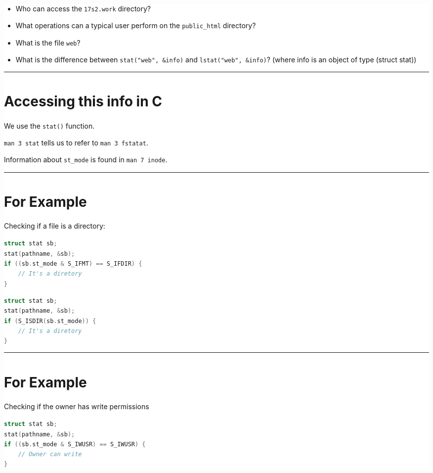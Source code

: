 - Who can access the `17s2.work` directory?

- What operations can a typical user perform on the `public_html` directory?

- What is the file `web`?

- What is the difference between `stat("web", &info)` and `lstat("web", &info)`? (where info is an object of type (struct stat))

---

# Accessing this info in C

We use the `stat()` function.

`man 3 stat` tells us to refer to `man 3 fstatat`.

Information about `st_mode` is found in `man 7 inode`.

---

# For Example

Checking if a file is a directory:

```C
struct stat sb;
stat(pathname, &sb);
if ((sb.st_mode & S_IFMT) == S_IFDIR) {
    // It's a diretory
}
```

```C
struct stat sb;
stat(pathname, &sb);
if (S_ISDIR(sb.st_mode)) {
    // It's a diretory
}
```

---

# For Example

Checking if the owner has write permissions

```C
struct stat sb;
stat(pathname, &sb);
if ((sb.st_mode & S_IWUSR) == S_IWUSR) {
    // Owner can write
}
```
